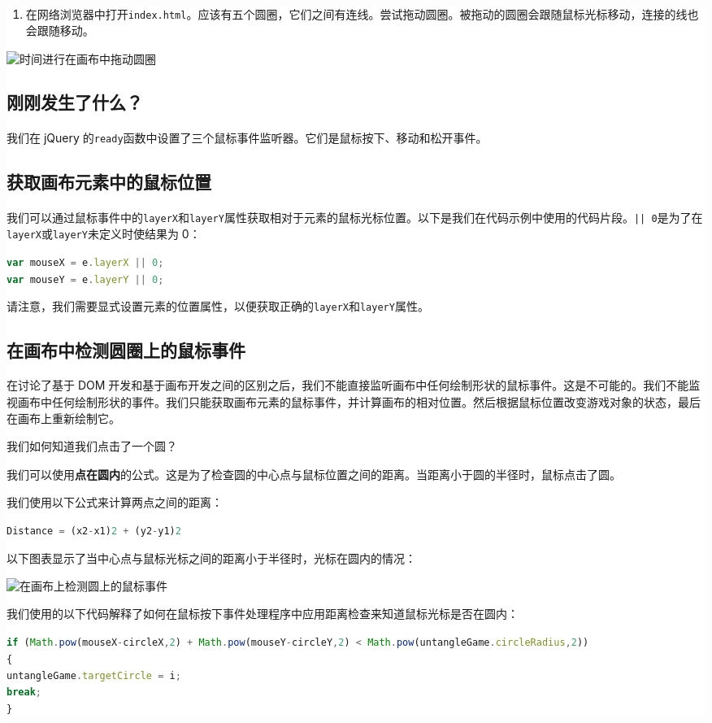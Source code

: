 ```js

```

1.  在网络浏览器中打开`index.html`。应该有五个圆圈，它们之间有连线。尝试拖动圆圈。被拖动的圆圈会跟随鼠标光标移动，连接的线也会跟随移动。

![时间进行在画布中拖动圆圈](img/1260_04_13.jpg)

## 刚刚发生了什么？

我们在 jQuery 的`ready`函数中设置了三个鼠标事件监听器。它们是鼠标按下、移动和松开事件。

## 获取画布元素中的鼠标位置

我们可以通过鼠标事件中的`layerX`和`layerY`属性获取相对于元素的鼠标光标位置。以下是我们在代码示例中使用的代码片段。`|| 0`是为了在`layerX`或`layerY`未定义时使结果为 0：

```js
var mouseX = e.layerX || 0;
var mouseY = e.layerY || 0;

```

请注意，我们需要显式设置元素的位置属性，以便获取正确的`layerX`和`layerY`属性。

## 在画布中检测圆圈上的鼠标事件

在讨论了基于 DOM 开发和基于画布开发之间的区别之后，我们不能直接监听画布中任何绘制形状的鼠标事件。这是不可能的。我们不能监视画布中任何绘制形状的事件。我们只能获取画布元素的鼠标事件，并计算画布的相对位置。然后根据鼠标位置改变游戏对象的状态，最后在画布上重新绘制它。

我们如何知道我们点击了一个圆？

我们可以使用**点在圆内**的公式。这是为了检查圆的中心点与鼠标位置之间的距离。当距离小于圆的半径时，鼠标点击了圆。

我们使用以下公式来计算两点之间的距离：

```js
Distance = (x2-x1)2 + (y2-y1)2

```

以下图表显示了当中心点与鼠标光标之间的距离小于半径时，光标在圆内的情况：

![在画布上检测圆上的鼠标事件](img/1260_04_14.jpg)

我们使用的以下代码解释了如何在鼠标按下事件处理程序中应用距离检查来知道鼠标光标是否在圆内：

```js
if (Math.pow(mouseX-circleX,2) + Math.pow(mouseY-circleY,2) < Math.pow(untangleGame.circleRadius,2))
{
untangleGame.targetCircle = i;
break;
}

```
